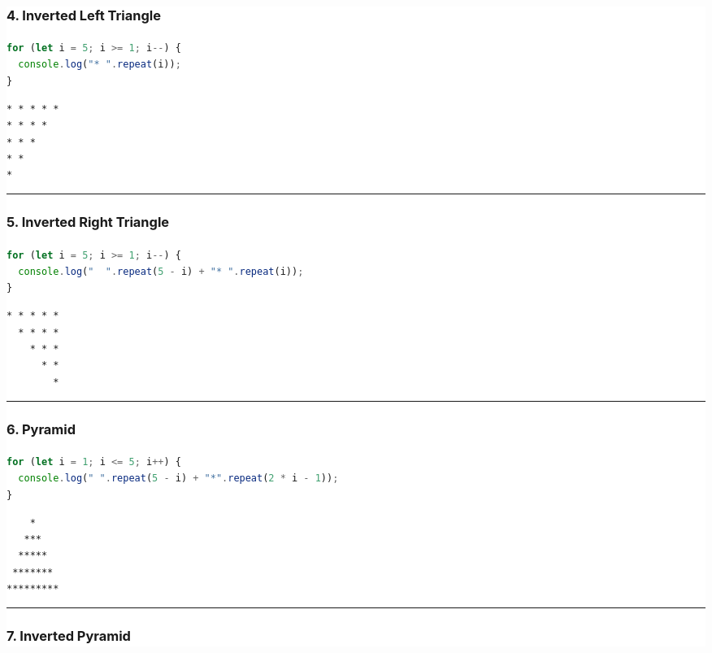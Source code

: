 
### 4. **Inverted Left Triangle**

```js
for (let i = 5; i >= 1; i--) {
  console.log("* ".repeat(i));
}
```

```
* * * * *  
* * * *  
* * *  
* *  
*  
```

---

### 5. **Inverted Right Triangle**

```js
for (let i = 5; i >= 1; i--) {
  console.log("  ".repeat(5 - i) + "* ".repeat(i));
}
```

```
* * * * *  
  * * * *  
    * * *  
      * *  
        *  
```

---

### 6. **Pyramid**

```js
for (let i = 1; i <= 5; i++) {
  console.log(" ".repeat(5 - i) + "*".repeat(2 * i - 1));
}
```

```
    *  
   ***  
  *****  
 *******  
*********  
```

---

### 7. **Inverted Pyramid**

